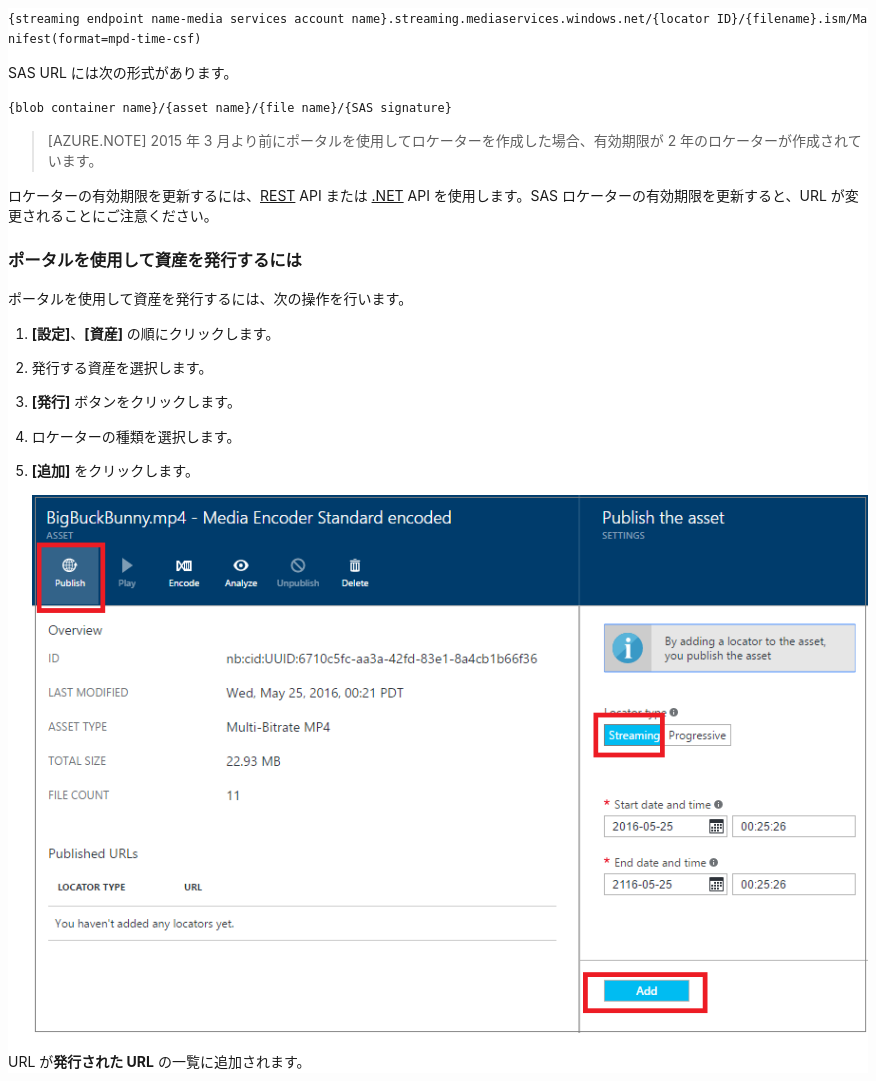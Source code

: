 	{streaming endpoint name-media services account name}.streaming.mediaservices.windows.net/{locator ID}/{filename}.ism/Manifest(format=mpd-time-csf)


SAS URL には次の形式があります。

	{blob container name}/{asset name}/{file name}/{SAS signature}

>[AZURE.NOTE] 2015 年 3 月より前にポータルを使用してロケーターを作成した場合、有効期限が 2 年のロケーターが作成されています。

ロケーターの有効期限を更新するには、[REST](http://msdn.microsoft.com/library/azure/hh974308.aspx#update_a_locator) API または [.NET](http://go.microsoft.com/fwlink/?LinkID=533259) API を使用します。SAS ロケーターの有効期限を更新すると、URL が変更されることにご注意ください。

### ポータルを使用して資産を発行するには

ポータルを使用して資産を発行するには、次の操作を行います。

1. **[設定]**、**[資産]** の順にクリックします。
1. 発行する資産を選択します。
1. **[発行]** ボタンをクリックします。
1. ロケーターの種類を選択します。
2. **[追加]** をクリックします。

	![Publish](./media/media-services-portal-vod-get-started/media-services-publish1.png)

URL が**発行された URL** の一覧に追加されます。
